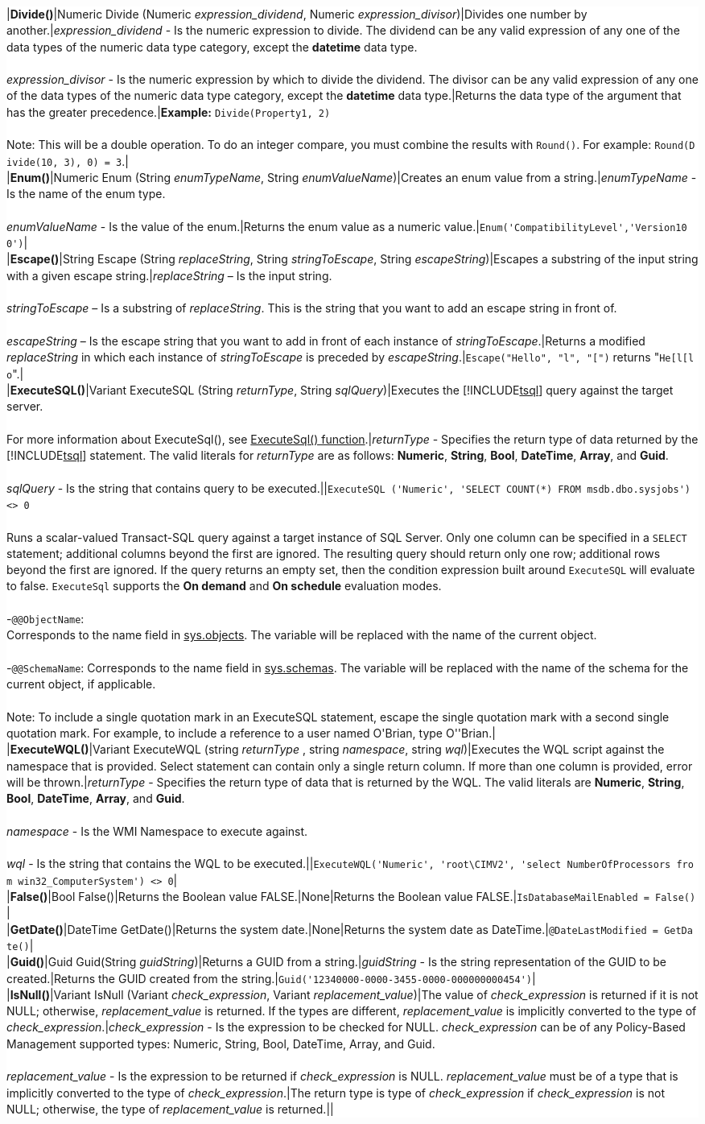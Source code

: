 |**Divide\(\)**|Numeric Divide \(Numeric *expression\_dividend*, Numeric *expression\_divisor*\)|Divides one number by another.|*expression\_dividend* \- Is the numeric expression to divide. The dividend can be any valid expression of any one of the data types of the numeric data type category, except the **datetime** data type.<br /><br /> *expression\_divisor* \- Is the numeric expression by which to divide the dividend. The divisor can be any valid expression of any one of the data types of the numeric data type category, except the **datetime** data type.|Returns the data type of the argument that has the greater precedence.|**Example:** `Divide(Property1, 2)`<br /><br /> Note: This will be a double operation. To do an integer compare, you must combine the results with `Round()`. For example: `Round(Divide(10, 3), 0) = 3`.|  
|**Enum\(\)**|Numeric Enum \(String *enumTypeName*, String *enumValueName*\)|Creates an enum value from a string.|*enumTypeName* \- Is the name of the enum type.<br /><br /> *enumValueName* \- Is the value of the enum.|Returns the enum value as a numeric value.|`Enum('CompatibilityLevel','Version100')`|  
|**Escape\(\)**|String Escape \(String *replaceString*, String *stringToEscape*, String *escapeString*\)|Escapes a substring of the input string with a given escape string.|*replaceString* – Is the input string.<br /><br /> *stringToEscape* – Is a substring of *replaceString*. This is the string that you want to add an escape string in front of.<br /><br /> *escapeString* – Is the escape string that you want to add in front of each instance of *stringToEscape*.|Returns a modified *replaceString* in which each instance of *stringToEscape* is preceded by *escapeString*.|`Escape("Hello", "l", "[")` returns "`He[l[lo`".|  
|**ExecuteSQL\(\)**|Variant ExecuteSQL \(String *returnType*, String *sqlQuery*\)|Executes the [!INCLUDE[tsql](../../Token/Other/tsql_md.md)] query against the target server.<br /><br /> For more information about ExecuteSql\(\), see [ExecuteSql\(\) function](http://blogs.msdn.com/b/sqlpbm/archive/2008/07/03/executesql.aspx).|*returnType* \- Specifies the return type of data returned by the [!INCLUDE[tsql](../../Token/Other/tsql_md.md)] statement. The valid literals for *returnType* are as follows: **Numeric**, **String**, **Bool**, **DateTime**, **Array**, and **Guid**.<br /><br /> *sqlQuery* \- Is the string that contains query to be executed.||`ExecuteSQL ('Numeric', 'SELECT COUNT(*) FROM msdb.dbo.sysjobs') <> 0`<br /><br /> Runs a scalar\-valued Transact\-SQL query against a target instance of SQL Server. Only one column can be specified in a `SELECT` statement; additional columns beyond the first are ignored. The resulting query should return only one row; additional rows beyond the first are ignored. If the query returns an empty set, then the condition expression built around `ExecuteSQL` will evaluate to false. `ExecuteSql` supports the **On demand** and **On schedule** evaluation modes.<br /><br /> \-`@@ObjectName`:<br />                      Corresponds to the name field in [sys.objects](../Topic/sys.objects%20\(Transact-SQL\).md). The variable will be replaced with the name of the current object.<br /><br /> \-`@@SchemaName`:  Corresponds to the name field in [sys.schemas](../Topic/sys.schemas%20\(Transact-SQL\).md). The variable will be replaced with the name of the schema for the current object, if applicable.<br /><br /> Note: To include a single quotation mark in an ExecuteSQL statement, escape the single quotation mark with a second single quotation mark. For example, to include a reference to a user named O'Brian, type O''Brian.|  
|**ExecuteWQL\(\)**|Variant ExecuteWQL \(string *returnType* , string *namespace*, string *wql*\)|Executes the WQL script against the namespace that is provided. Select statement can contain only a single return column. If more than one column is provided, error will be thrown.|*returnType* \- Specifies the return type of data that is returned by the WQL. The valid literals are **Numeric**, **String**, **Bool**, **DateTime**, **Array**, and **Guid**.<br /><br /> *namespace* \- Is the WMI Namespace to execute against.<br /><br /> *wql* \- Is the string that contains the WQL to be executed.||`ExecuteWQL('Numeric', 'root\CIMV2', 'select NumberOfProcessors from win32_ComputerSystem') <> 0`|  
|**False\(\)**|Bool False\(\)|Returns the Boolean value FALSE.|None|Returns the Boolean value FALSE.|`IsDatabaseMailEnabled = False()`|  
|**GetDate\(\)**|DateTime GetDate\(\)|Returns the system date.|None|Returns the system date as DateTime.|`@DateLastModified = GetDate()`|  
|**Guid\(\)**|Guid Guid\(String *guidString*\)|Returns a GUID from a string.|*guidString* \- Is the string representation of the GUID to be created.|Returns the GUID created from the string.|`Guid('12340000-0000-3455-0000-000000000454')`|  
|**IsNull\(\)**|Variant IsNull \(Variant *check\_expression*, Variant *replacement\_value*\)|The value of *check\_expression* is returned if it is not NULL; otherwise, *replacement\_value* is returned. If the types are different, *replacement\_value* is implicitly converted to the type of *check\_expression*.|*check\_expression* \- Is the expression to be checked for NULL. *check\_expression* can be of any Policy\-Based Management supported types: Numeric, String, Bool, DateTime, Array, and Guid.<br /><br /> *replacement\_value* \- Is the expression to be returned if *check\_expression* is NULL. *replacement\_value* must be of a type that is implicitly converted to the type of *check\_expression*.|The return type is type of *check\_expression* if *check\_expression* is not NULL; otherwise, the type of *replacement\_value* is returned.||  
